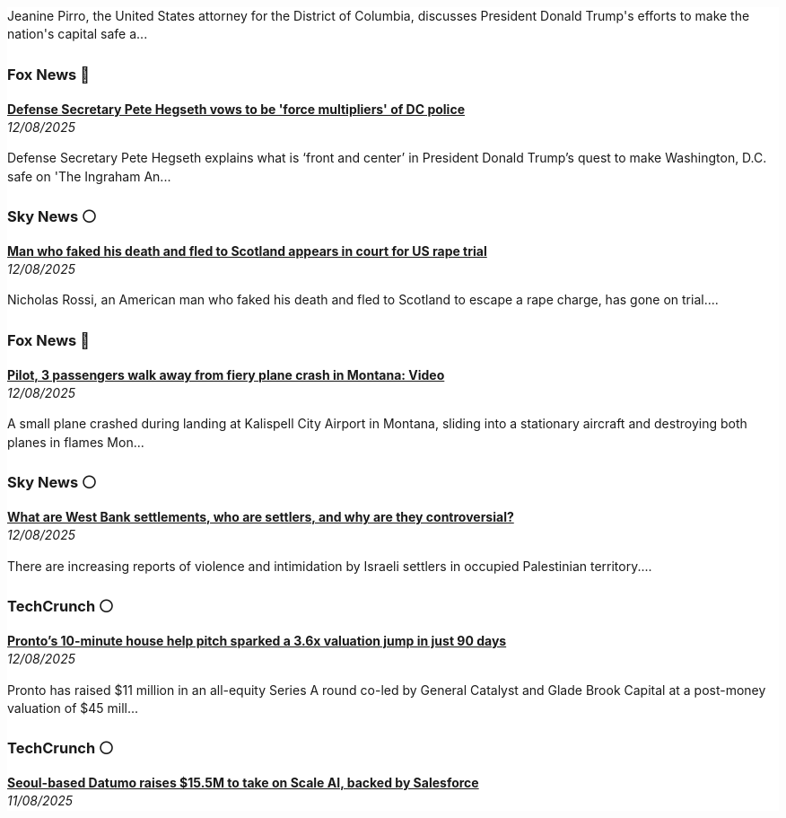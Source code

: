 Jeanine Pirro, the United States attorney for the District of Columbia, discusses President Donald Trump's efforts to make the nation's capital safe a...


### Fox News 🔴
**[Defense Secretary Pete Hegseth vows to be 'force multipliers' of DC police](https://www.foxnews.com/media/defense-secretary-pete-hegseth-vows-force-multipliers-dc-police)**  
*12/08/2025*

Defense Secretary Pete Hegseth explains what is ‘front and center’ in President Donald Trump’s quest to make Washington, D.C. safe on 'The Ingraham An...


### Sky News ⚪
**[Man who faked his death and fled to Scotland appears in court for US rape trial](https://news.sky.com/story/nicholas-rossi-man-who-faked-his-death-and-fled-to-scotland-appears-in-court-for-us-rape-trial-13410383)**  
*12/08/2025*

Nicholas Rossi, an American man who faked his death and fled to Scotland to escape a rape charge, has gone on trial....


### Fox News 🔴
**[Pilot, 3 passengers walk away from fiery plane crash in Montana: Video](https://www.foxnews.com/us/pilot-3-passengers-walk-away-from-fiery-plane-crash-montana-video)**  
*12/08/2025*

A small plane crashed during landing at Kalispell City Airport in Montana, sliding into a stationary aircraft and destroying both planes in flames Mon...


### Sky News ⚪
**[What are West Bank settlements, who are settlers, and why are they controversial?](https://news.sky.com/story/what-are-west-bank-settlements-who-are-settlers-and-why-are-they-controversial-13410380)**  
*12/08/2025*

There are increasing reports of violence and intimidation by Israeli settlers in occupied Palestinian territory....


### TechCrunch ⚪
**[Pronto’s 10-minute house help pitch sparked a 3.6x valuation jump in just 90 days](https://techcrunch.com/2025/08/11/prontos-10-minute-house-help-pitch-sparked-a-3-6x-valuation-jump-in-just-90-days/)**  
*12/08/2025*

Pronto has raised $11 million in an all-equity Series A round co-led by General Catalyst and Glade Brook Capital at a post-money valuation of $45 mill...


### TechCrunch ⚪
**[Seoul-based Datumo raises $15.5M to take on Scale AI, backed by Salesforce](https://techcrunch.com/2025/08/11/seoul-based-datumo-raises-15-5m-to-expand-llm-evaluation-challenging-scale-ai/)**  
*11/08/2025*

